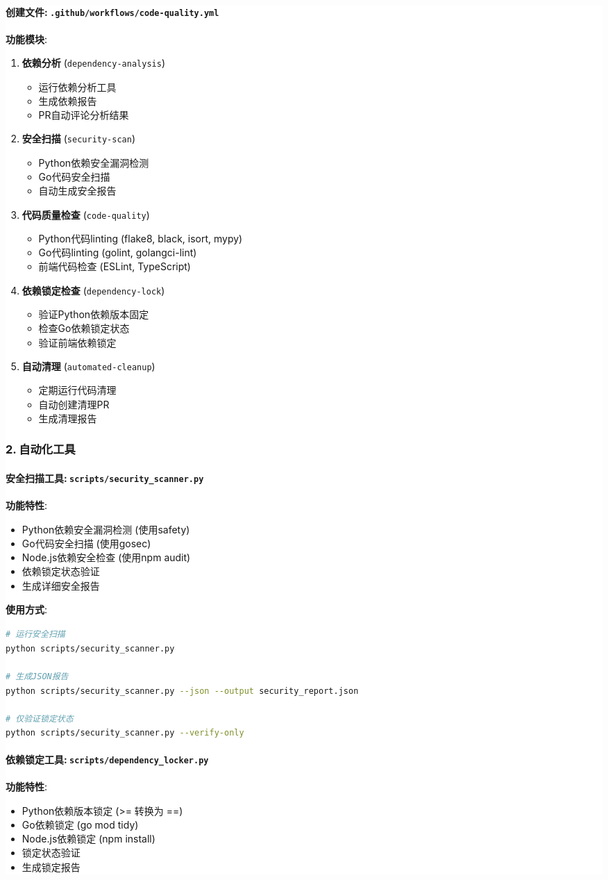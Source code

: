 #### 创建文件: `.github/workflows/code-quality.yml`

**功能模块**:
1. **依赖分析** (`dependency-analysis`)
   - 运行依赖分析工具
   - 生成依赖报告
   - PR自动评论分析结果

2. **安全扫描** (`security-scan`)
   - Python依赖安全漏洞检测
   - Go代码安全扫描
   - 自动生成安全报告

3. **代码质量检查** (`code-quality`)
   - Python代码linting (flake8, black, isort, mypy)
   - Go代码linting (golint, golangci-lint)
   - 前端代码检查 (ESLint, TypeScript)

4. **依赖锁定检查** (`dependency-lock`)
   - 验证Python依赖版本固定
   - 检查Go依赖锁定状态
   - 验证前端依赖锁定

5. **自动清理** (`automated-cleanup`)
   - 定期运行代码清理
   - 自动创建清理PR
   - 生成清理报告

### 2. 自动化工具

#### 安全扫描工具: `scripts/security_scanner.py`

**功能特性**:
- Python依赖安全漏洞检测 (使用safety)
- Go代码安全扫描 (使用gosec)
- Node.js依赖安全检查 (使用npm audit)
- 依赖锁定状态验证
- 生成详细安全报告

**使用方式**:
```bash
# 运行安全扫描
python scripts/security_scanner.py

# 生成JSON报告
python scripts/security_scanner.py --json --output security_report.json

# 仅验证锁定状态
python scripts/security_scanner.py --verify-only
```

#### 依赖锁定工具: `scripts/dependency_locker.py`

**功能特性**:
- Python依赖版本锁定 (>= 转换为 ==)
- Go依赖锁定 (go mod tidy)
- Node.js依赖锁定 (npm install)
- 锁定状态验证
- 生成锁定报告
